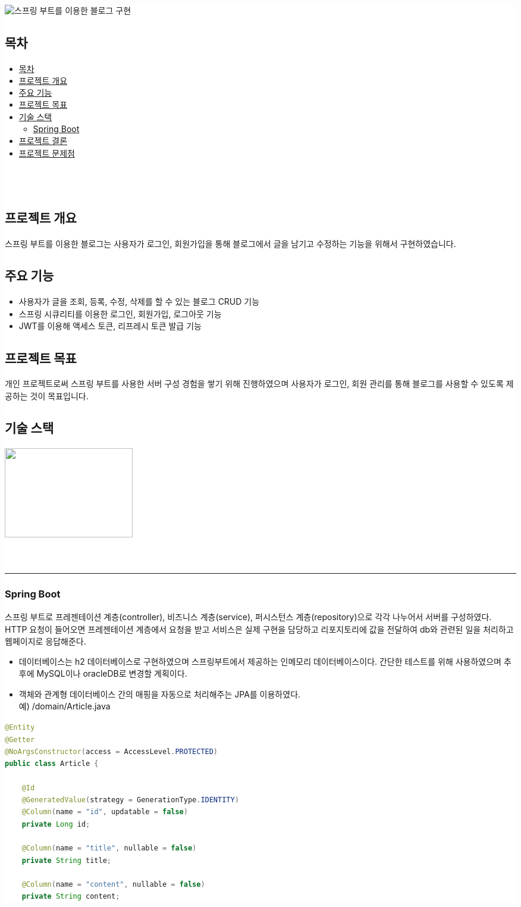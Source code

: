 ![스프링 부트를 이용한 블로그 구현](https://capsule-render.vercel.app/api?type=waving&color=auto&height=300&section=header&text=스프링%20부트를%20이용한%20블로그%20구현&fontSize=40)


## 목차
- [목차](#목차)
- [프로젝트 개요](#프로젝트-개요)
- [주요 기능](#주요-기능)
- [프로젝트 목표](#프로젝트-목표)
- [기술 스택](#기술-스택)
  - [Spring Boot](#spring-boot)
- [프로젝트 결론](#프로젝트-결론)
- [프로젝트 문제점](#프로젝트-문제점)

<br>
<br>

## 프로젝트 개요
스프링 부트를 이용한 블로그는 사용자가 로그인, 회원가입을 통해 블로그에서 글을 남기고 수정하는 기능을 위해서 구현하였습니다.

## 주요 기능
- 사용자가 글을 조회, 등록, 수정, 삭제를 할 수 있는 블로그 CRUD 기능
- 스프링 시큐리티를 이용한 로그인, 회원가입, 로그아웃 기능
- JWT를 이용해 액세스 토큰, 리프레시 토큰 발급 기능

## 프로젝트 목표
개인 프로젝트로써 스프링 부트를 사용한 서버 구성 경험을 쌓기 위해 진행하였으며 사용자가 로그인, 회원 관리를 통해 블로그를 사용할 수 있도록 제공하는 것이 목표입니다.

## 기술 스택
<img src="https://img.shields.io/badge/spring Boot-6DB33F?style=for-the-badge&logo=spring&logoColor=white" width="50%" height="150">

<br>
<br>
<br>

***
### Spring Boot
스프링 부트로 프레젠테이션 계층(controller), 비즈니스 계층(service), 퍼시스턴스 계층(repository)으로 각각 나누어서 서버를 구성하였다.  
HTTP 요청이 들어오면 프레젠테이션 계층에서 요청을 받고 서비스은 실제 구현을 담당하고 리포지토리에 값을 전달하여 db와 관련된 일을 처리하고 웹페이지로 응답해준다.

- 데이터베이스는 h2 데이터베이스로 구현하였으며 스프링부트에서 제공하는 인메모리 데이터베이스이다. 간단한 테스트를 위해 사용하였으며 추후에 MySQL이나 oracleDB로 변경할 계획이다.

- 객체와 관계형 데이터베이스 간의 매핑을 자동으로 처리해주는 JPA를 이용하였다.  
예) /domain/Article.java

```java
@Entity
@Getter
@NoArgsConstructor(access = AccessLevel.PROTECTED)
public class Article {

    @Id
    @GeneratedValue(strategy = GenerationType.IDENTITY)
    @Column(name = "id", updatable = false)
    private Long id;

    @Column(name = "title", nullable = false)
    private String title;

    @Column(name = "content", nullable = false)
    private String content;
```
